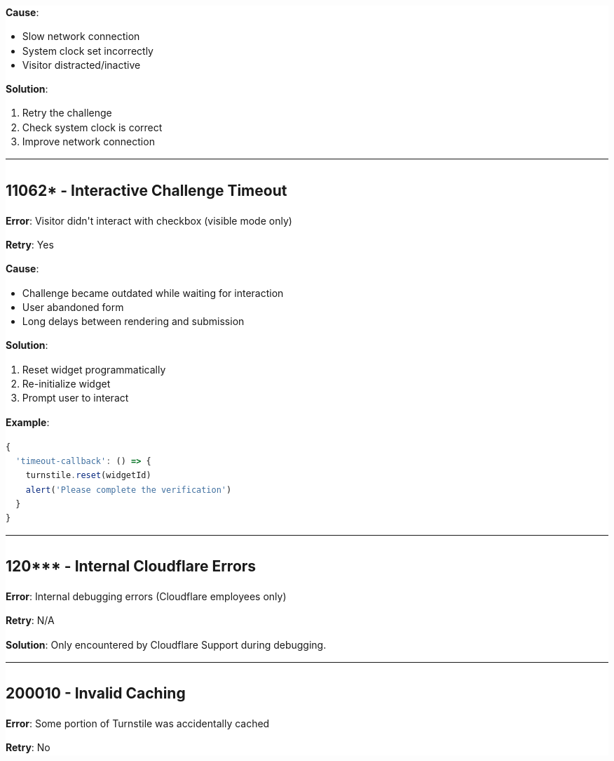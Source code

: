 **Cause**:
- Slow network connection
- System clock set incorrectly
- Visitor distracted/inactive

**Solution**:
1. Retry the challenge
2. Check system clock is correct
3. Improve network connection

---

## 11062* - Interactive Challenge Timeout

**Error**: Visitor didn't interact with checkbox (visible mode only)

**Retry**: Yes

**Cause**:
- Challenge became outdated while waiting for interaction
- User abandoned form
- Long delays between rendering and submission

**Solution**:
1. Reset widget programmatically
2. Re-initialize widget
3. Prompt user to interact

**Example**:
```typescript
{
  'timeout-callback': () => {
    turnstile.reset(widgetId)
    alert('Please complete the verification')
  }
}
```

---

## 120*** - Internal Cloudflare Errors

**Error**: Internal debugging errors (Cloudflare employees only)

**Retry**: N/A

**Solution**: Only encountered by Cloudflare Support during debugging.

---

## 200010 - Invalid Caching

**Error**: Some portion of Turnstile was accidentally cached

**Retry**: No
